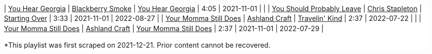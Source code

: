 | [You Hear Georgia](https://open.spotify.com/track/3v5hpjKoF63Lr9vLIKOpL8) | [Blackberry Smoke](https://open.spotify.com/artist/5P1oS9DUTPEqcrmXDmX4p8) | [You Hear Georgia](https://open.spotify.com/album/0zPQpAPYM2YG3G0pzuLiey) | 4:05 | 2021-11-01 |  |
| [You Should Probably Leave](https://open.spotify.com/track/2UikqkwBv7aIvlixeVXHWt) | [Chris Stapleton](https://open.spotify.com/artist/4YLtscXsxbVgi031ovDDdh) | [Starting Over](https://open.spotify.com/album/0sOeI7pbAmIc8aDFyvkBUW) | 3:33 | 2021-11-01 | 2022-08-27 |
| [Your Momma Still Does](https://open.spotify.com/track/0F7Kxrd27Q1jYhnKVoWnUa) | [Ashland Craft](https://open.spotify.com/artist/5C5yczYHPeBi5PrwxfksLP) | [Travelin' Kind](https://open.spotify.com/album/4p3L8B0Y6E2L8ZDWXFcHqI) | 2:37 | 2022-07-22 |  |
| [Your Momma Still Does](https://open.spotify.com/track/4lC2VHtTze7OouvfKwPpDa) | [Ashland Craft](https://open.spotify.com/artist/5C5yczYHPeBi5PrwxfksLP) | [Your Momma Still Does](https://open.spotify.com/album/5v6ex5A7Kozxgp04iKaOX2) | 2:37 | 2021-11-01 | 2022-07-29 |

\*This playlist was first scraped on 2021-12-21. Prior content cannot be recovered.
